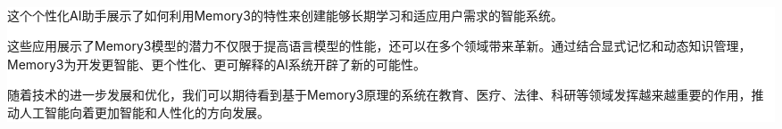 这个个性化AI助手展示了如何利用Memory3的特性来创建能够长期学习和适应用户需求的智能系统。

这些应用展示了Memory3模型的潜力不仅限于提高语言模型的性能，还可以在多个领域带来革新。通过结合显式记忆和动态知识管理，Memory3为开发更智能、更个性化、更可解释的AI系统开辟了新的可能性。

随着技术的进一步发展和优化，我们可以期待看到基于Memory3原理的系统在教育、医疗、法律、科研等领域发挥越来越重要的作用，推动人工智能向着更加智能和人性化的方向发展。